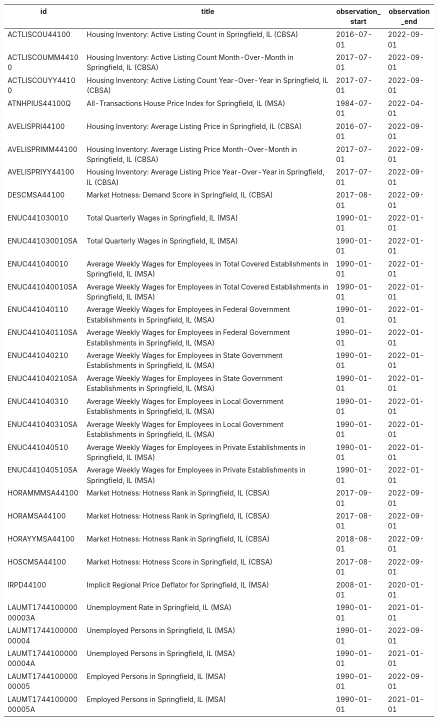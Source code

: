 | id                        | title                                                                                                            | observation_start   | observation_end   |
|---------------------------|------------------------------------------------------------------------------------------------------------------|---------------------|-------------------|
| ACTLISCOU44100            | Housing Inventory: Active Listing Count in Springfield, IL (CBSA)                                                | 2016-07-01          | 2022-09-01        |
| ACTLISCOUMM44100          | Housing Inventory: Active Listing Count Month-Over-Month in Springfield, IL (CBSA)                               | 2017-07-01          | 2022-09-01        |
| ACTLISCOUYY44100          | Housing Inventory: Active Listing Count Year-Over-Year in Springfield, IL (CBSA)                                 | 2017-07-01          | 2022-09-01        |
| ATNHPIUS44100Q            | All-Transactions House Price Index for Springfield, IL (MSA)                                                     | 1984-07-01          | 2022-04-01        |
| AVELISPRI44100            | Housing Inventory: Average Listing Price in Springfield, IL (CBSA)                                               | 2016-07-01          | 2022-09-01        |
| AVELISPRIMM44100          | Housing Inventory: Average Listing Price Month-Over-Month in Springfield, IL (CBSA)                              | 2017-07-01          | 2022-09-01        |
| AVELISPRIYY44100          | Housing Inventory: Average Listing Price Year-Over-Year in Springfield, IL (CBSA)                                | 2017-07-01          | 2022-09-01        |
| DESCMSA44100              | Market Hotness: Demand Score in Springfield, IL (CBSA)                                                           | 2017-08-01          | 2022-09-01        |
| ENUC441030010             | Total Quarterly Wages in Springfield, IL (MSA)                                                                   | 1990-01-01          | 2022-01-01        |
| ENUC441030010SA           | Total Quarterly Wages in Springfield, IL (MSA)                                                                   | 1990-01-01          | 2022-01-01        |
| ENUC441040010             | Average Weekly Wages for Employees in Total Covered Establishments in Springfield, IL (MSA)                      | 1990-01-01          | 2022-01-01        |
| ENUC441040010SA           | Average Weekly Wages for Employees in Total Covered Establishments in Springfield, IL (MSA)                      | 1990-01-01          | 2022-01-01        |
| ENUC441040110             | Average Weekly Wages for Employees in Federal Government Establishments in Springfield, IL (MSA)                 | 1990-01-01          | 2022-01-01        |
| ENUC441040110SA           | Average Weekly Wages for Employees in Federal Government Establishments in Springfield, IL (MSA)                 | 1990-01-01          | 2022-01-01        |
| ENUC441040210             | Average Weekly Wages for Employees in State Government Establishments in Springfield, IL (MSA)                   | 1990-01-01          | 2022-01-01        |
| ENUC441040210SA           | Average Weekly Wages for Employees in State Government Establishments in Springfield, IL (MSA)                   | 1990-01-01          | 2022-01-01        |
| ENUC441040310             | Average Weekly Wages for Employees in Local Government Establishments in Springfield, IL (MSA)                   | 1990-01-01          | 2022-01-01        |
| ENUC441040310SA           | Average Weekly Wages for Employees in Local Government Establishments in Springfield, IL (MSA)                   | 1990-01-01          | 2022-01-01        |
| ENUC441040510             | Average Weekly Wages for Employees in Private Establishments in Springfield, IL (MSA)                            | 1990-01-01          | 2022-01-01        |
| ENUC441040510SA           | Average Weekly Wages for Employees in Private Establishments in Springfield, IL (MSA)                            | 1990-01-01          | 2022-01-01        |
| HORAMMMSA44100            | Market Hotness: Hotness Rank in Springfield, IL (CBSA)                                                           | 2017-09-01          | 2022-09-01        |
| HORAMSA44100              | Market Hotness: Hotness Rank in Springfield, IL (CBSA)                                                           | 2017-08-01          | 2022-09-01        |
| HORAYYMSA44100            | Market Hotness: Hotness Rank in Springfield, IL (CBSA)                                                           | 2018-08-01          | 2022-09-01        |
| HOSCMSA44100              | Market Hotness: Hotness Score in Springfield, IL (CBSA)                                                          | 2017-08-01          | 2022-09-01        |
| IRPD44100                 | Implicit Regional Price Deflator for Springfield, IL (MSA)                                                       | 2008-01-01          | 2020-01-01        |
| LAUMT174410000000003A     | Unemployment Rate in Springfield, IL (MSA)                                                                       | 1990-01-01          | 2021-01-01        |
| LAUMT174410000000004      | Unemployed Persons in Springfield, IL (MSA)                                                                      | 1990-01-01          | 2022-09-01        |
| LAUMT174410000000004A     | Unemployed Persons in Springfield, IL (MSA)                                                                      | 1990-01-01          | 2021-01-01        |
| LAUMT174410000000005      | Employed Persons in Springfield, IL (MSA)                                                                        | 1990-01-01          | 2022-09-01        |
| LAUMT174410000000005A     | Employed Persons in Springfield, IL (MSA)                                                                        | 1990-01-01          | 2021-01-01        |